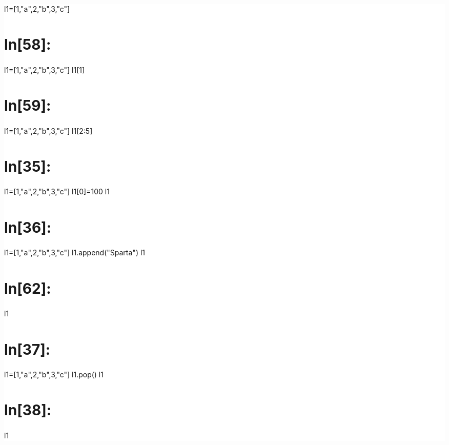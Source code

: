 
l1=[1,"a",2,"b",3,"c"]


# In[58]:


l1=[1,"a",2,"b",3,"c"]
l1[1]


# In[59]:


l1=[1,"a",2,"b",3,"c"]
l1[2:5]


# In[35]:


l1=[1,"a",2,"b",3,"c"]
l1[0]=100
l1


# In[36]:


l1=[1,"a",2,"b",3,"c"]
l1.append("Sparta")
l1


# In[62]:


l1


# In[37]:


l1=[1,"a",2,"b",3,"c"]
l1.pop()
l1


# In[38]:


l1
